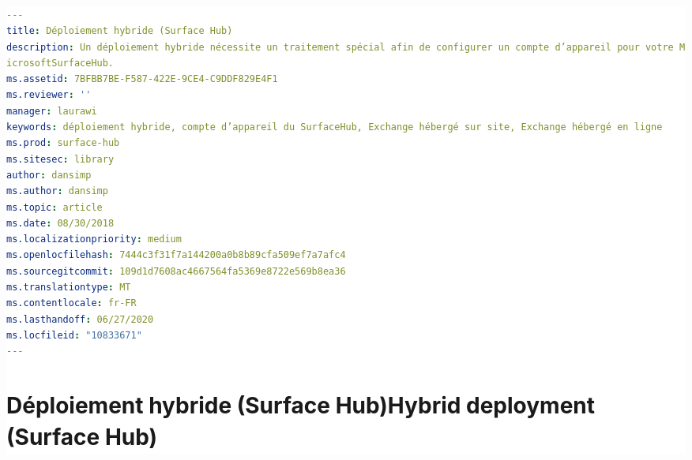 ```yaml
---
title: Déploiement hybride (Surface Hub)
description: Un déploiement hybride nécessite un traitement spécial afin de configurer un compte d’appareil pour votre MicrosoftSurfaceHub.
ms.assetid: 7BFBB7BE-F587-422E-9CE4-C9DDF829E4F1
ms.reviewer: ''
manager: laurawi
keywords: déploiement hybride, compte d’appareil du SurfaceHub, Exchange hébergé sur site, Exchange hébergé en ligne
ms.prod: surface-hub
ms.sitesec: library
author: dansimp
ms.author: dansimp
ms.topic: article
ms.date: 08/30/2018
ms.localizationpriority: medium
ms.openlocfilehash: 7444c3f31f7a144200a0b8b89cfa509ef7a7afc4
ms.sourcegitcommit: 109d1d7608ac4667564fa5369e8722e569b8ea36
ms.translationtype: MT
ms.contentlocale: fr-FR
ms.lasthandoff: 06/27/2020
ms.locfileid: "10833671"
---
```

# <span data-ttu-id="ce157-104">Déploiement hybride (Surface Hub)</span><span class="sxs-lookup"><span data-stu-id="ce157-104">Hybrid deployment (Surface Hub)</span></span>
